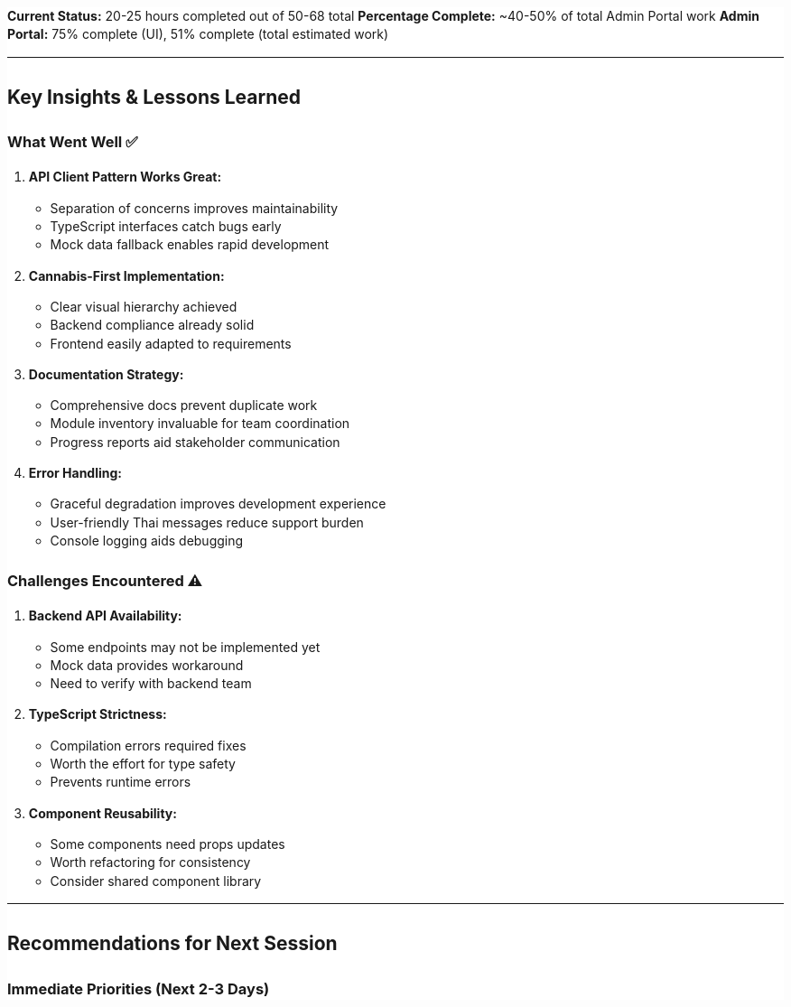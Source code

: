 **Current Status:** 20-25 hours completed out of 50-68 total
**Percentage Complete:** ~40-50% of total Admin Portal work
**Admin Portal:** 75% complete (UI), 51% complete (total estimated work)

---

## Key Insights & Lessons Learned

### What Went Well ✅

1. **API Client Pattern Works Great:**
   - Separation of concerns improves maintainability
   - TypeScript interfaces catch bugs early
   - Mock data fallback enables rapid development

2. **Cannabis-First Implementation:**
   - Clear visual hierarchy achieved
   - Backend compliance already solid
   - Frontend easily adapted to requirements

3. **Documentation Strategy:**
   - Comprehensive docs prevent duplicate work
   - Module inventory invaluable for team coordination
   - Progress reports aid stakeholder communication

4. **Error Handling:**
   - Graceful degradation improves development experience
   - User-friendly Thai messages reduce support burden
   - Console logging aids debugging

### Challenges Encountered ⚠️

1. **Backend API Availability:**
   - Some endpoints may not be implemented yet
   - Mock data provides workaround
   - Need to verify with backend team

2. **TypeScript Strictness:**
   - Compilation errors required fixes
   - Worth the effort for type safety
   - Prevents runtime errors

3. **Component Reusability:**
   - Some components need props updates
   - Worth refactoring for consistency
   - Consider shared component library

---

## Recommendations for Next Session

### Immediate Priorities (Next 2-3 Days)
